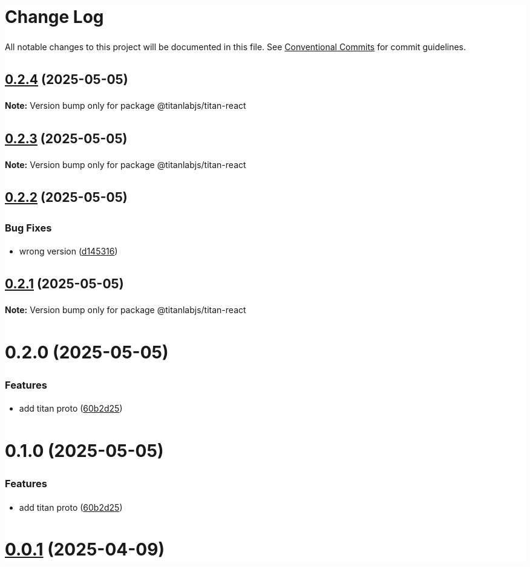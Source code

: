 # Change Log

All notable changes to this project will be documented in this file.
See [Conventional Commits](https://conventionalcommits.org) for commit guidelines.

## [0.2.4](https://github.com/cyberk-lab/titanjs/compare/v0.2.3...v0.2.4) (2025-05-05)

**Note:** Version bump only for package @titanlabjs/titan-react

## [0.2.3](https://github.com/cyberk-lab/titanjs/compare/v0.2.2...v0.2.3) (2025-05-05)

**Note:** Version bump only for package @titanlabjs/titan-react

## [0.2.2](https://github.com/cyberk-lab/titanjs/compare/v0.2.1...v0.2.2) (2025-05-05)

### Bug Fixes

- wrong version ([d145316](https://github.com/cyberk-lab/titanjs/commit/d1453161eecf1269a2360ba2cfb7aa102cce95a0))

## [0.2.1](https://github.com/cyberk-lab/titanjs/compare/v0.2.0...v0.2.1) (2025-05-05)

**Note:** Version bump only for package @titanlabjs/titan-react

# 0.2.0 (2025-05-05)

### Features

- add titan proto ([60b2d25](https://github.com/cyberk-lab/titanjs/commit/60b2d254cc36a60c1143bf564df7b35f10ba13b9))

# 0.1.0 (2025-05-05)

### Features

- add titan proto ([60b2d25](https://github.com/cyberk-lab/titanjs/commit/60b2d254cc36a60c1143bf564df7b35f10ba13b9))

# [0.0.1](https://github.com/hyperweb-io/titanlabjs/compare/@titanlabjs/react@1.10.1...@titanlabjs/react@0.0.1) (2025-04-09)
